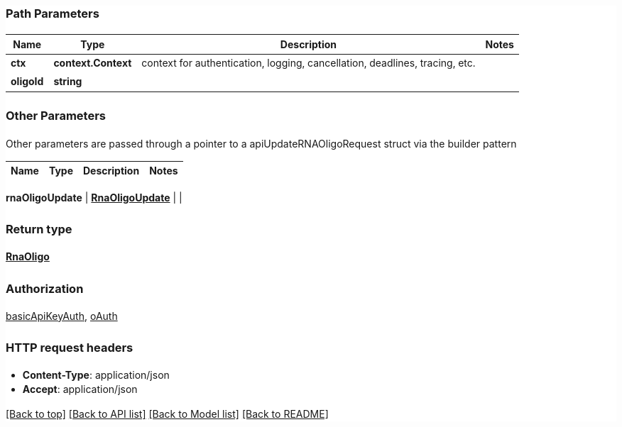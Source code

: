 ### Path Parameters


Name | Type | Description  | Notes
------------- | ------------- | ------------- | -------------
**ctx** | **context.Context** | context for authentication, logging, cancellation, deadlines, tracing, etc.
**oligoId** | **string** |  | 

### Other Parameters

Other parameters are passed through a pointer to a apiUpdateRNAOligoRequest struct via the builder pattern


Name | Type | Description  | Notes
------------- | ------------- | ------------- | -------------

 **rnaOligoUpdate** | [**RnaOligoUpdate**](RnaOligoUpdate.md) |  | 

### Return type

[**RnaOligo**](RnaOligo.md)

### Authorization

[basicApiKeyAuth](../README.md#basicApiKeyAuth), [oAuth](../README.md#oAuth)

### HTTP request headers

- **Content-Type**: application/json
- **Accept**: application/json

[[Back to top]](#) [[Back to API list]](../README.md#documentation-for-api-endpoints)
[[Back to Model list]](../README.md#documentation-for-models)
[[Back to README]](../README.md)

